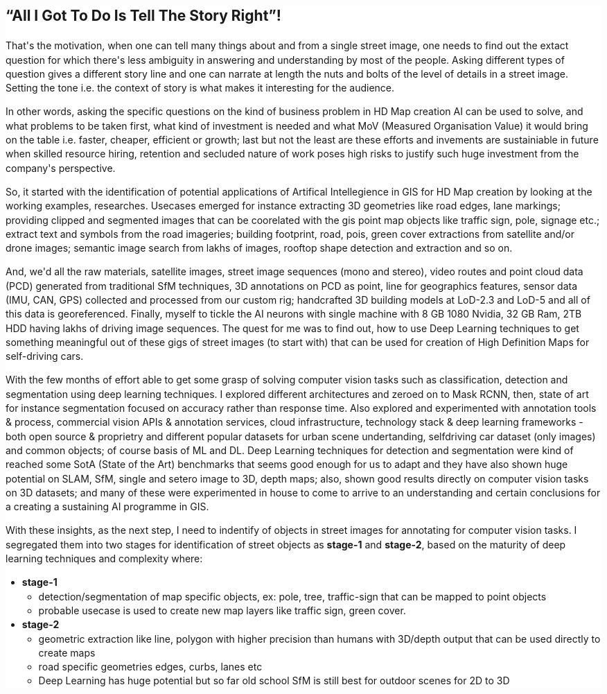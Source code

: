 
## “All I Got To Do Is Tell The Story Right”!

That's the motivation, when one can tell many things about and from a single street image, one needs to find out the extact question for which there's less ambiguity in answering and understanding by most of the people. Asking different types of question gives a different story line and one can narrate at length the nuts and bolts of the level of details in a street image. Setting the tone i.e. the context of story is what makes it interesting for the audience.

In other words, asking the specific questions on the kind of business problem in HD Map creation AI can be used to solve, and what problems to be taken first, what kind of investment is needed and what MoV (Measured Organisation Value) it would bring on the table i.e. faster, cheaper, efficient or growth; last but not the least are these efforts and invements are sustainiable in future when skilled resource hiring, retention and secluded nature of work poses high risks to justify such huge investment from the company's perspective.

So, it started with the identification of potential applications of Artifical Intellegience in GIS for HD Map creation by looking at the working examples, researches. Usecases emerged for instance extracting 3D geometries like road edges, lane markings; providing clipped and segmented images that can be coorelated with the gis point map objects like traffic sign, pole, signage etc.; extract text and symbols from the road imageries; building footprint, road, pois, green cover extractions from satellite and/or drone images; semantic image search from lakhs of images, rooftop shape detection and extraction and so on.

And, we'd all the raw materials, satellite images, street image sequences (mono and stereo), video routes and point cloud data (PCD) generated from traditional SfM techniques, 3D annotations on PCD as point, line for geographics features, sensor data (IMU, CAN, GPS) collected and processed from our custom rig; handcrafted 3D building models at LoD-2.3 and LoD-5 and all of this data is georeferenced. Finally, myself to tickle the AI neurons with single machine with 8 GB 1080 Nvidia, 32 GB Ram, 2TB HDD having lakhs of driving image sequences. The quest for me was to find out, how to use Deep Learning techniques to get something meaningful out of these gigs of street images (to start with) that can be used for creation of High Definition Maps for self-driving cars.

With the few months of effort able to get some grasp of solving computer vision tasks such as classification, detection and segmentation using deep learning techniques. I explored different architectures and zeroed on to Mask RCNN, then, state of art for instance segmentation focused on accuracy rather than response time. Also explored and experimented with annotation tools & process, commercial vision APIs & annotation services, cloud infrastructure, technology stack & deep learning frameworks - both open source & proprietry and different popular datasets for urban scene undertanding, selfdriving car dataset (only images) and common objects; of course basis of ML and DL. Deep Learning techniques for detection and segmentation were kind of reached some SotA (State of the Art) benchmarks that seems good enough for us to adapt and they have also shown huge potential on SLAM, SfM, single and setero image to 3D, depth maps; also, shown good results directly on computer vision tasks on 3D datasets; and many of these were experimented in house to come to arrive to an understanding and certain conclusions for a creating a sustaining AI programme in GIS.


With these insights, as the next step, I need to indentify of objects in street images for annotating for computer vision tasks. I segregated them into two stages for identification of street objects as **stage-1** and **stage-2**, based on the maturity of deep learning techniques and complexity where:
* **stage-1**
  - detection/segmentation of map specific objects, ex: pole, tree, traffic-sign that can be mapped to point objects
  - probable usecase is used to create new map layers like traffic sign, green cover.
* **stage-2**
  - geometric extraction like line, polygon with higher precision than humans with 3D/depth output that can be used directly to create maps
  - road specific geometries edges, curbs, lanes etc
  - Deep Learning has huge potential but so far old school SfM is still best for outdoor scenes for 2D to 3D
